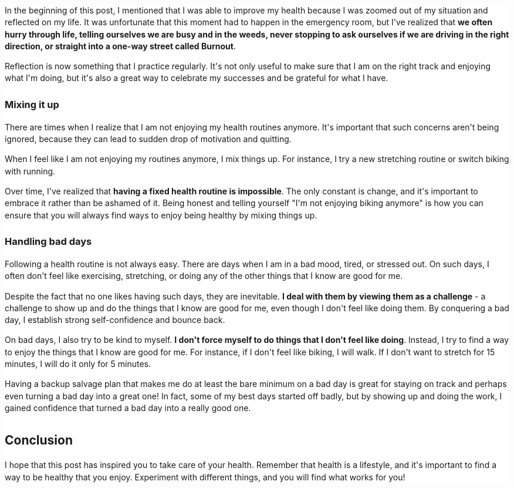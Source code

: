 In the beginning of this post, I mentioned that I was able to improve my health because I was zoomed out of my situation and reflected on my life. It was unfortunate that this moment had to happen in the emergency room, but I've realized that **we often hurry through life, telling ourselves we are busy and in the weeds, never stopping to ask ourselves if we are driving in the right direction, or straight into a one-way street called Burnout**.

Reflection is now something that I practice regularly. It's not only useful to make sure that I am on the right track and enjoying what I'm doing, but it's also a great way to celebrate my successes and be grateful for what I have.

### Mixing it up

There are times when I realize that I am not enjoying my health routines anymore. It's important that such concerns aren't being ignored, because they can lead to sudden drop of motivation and quitting.

When I feel like I am not enjoying my routines anymore, I mix things up. For instance, I try a new stretching routine or switch biking with running.

Over time, I've realized that **having a fixed health routine is impossible**. The only constant is change, and it's important to embrace it rather than be ashamed of it. Being honest and telling yourself "I'm not enjoying biking anymore" is how you can ensure that you will always find ways to enjoy being healthy by mixing things up.

### Handling bad days

Following a health routine is not always easy. There are days when I am in a bad mood, tired, or stressed out. On such days, I often don't feel like exercising, stretching, or doing any of the other things that I know are good for me.

Despite the fact that no one likes having such days, they are inevitable. **I deal with them by viewing them as a challenge** - a challenge to show up and do the things that I know are good for me, even though I don't feel like doing them. By conquering a bad day, I establish strong self-confidence and bounce back.

On bad days, I also try to be kind to myself. **I don't force myself to do things that I don't feel like doing**. Instead, I try to find a way to enjoy the things that I know are good for me. For instance, if I don't feel like biking, I will walk. If I don't want to stretch for 15 minutes, I will do it only for 5 minutes.

Having a backup salvage plan that makes me do at least the bare minimum on a bad day is great for staying on track and perhaps even turning a bad day into a great one! In fact, some of my best days started off badly, but by showing up and doing the work, I gained confidence that turned a bad day into a really good one.

## Conclusion

I hope that this post has inspired you to take care of your health. Remember that health is a lifestyle, and it's important to find a way to be healthy that you enjoy. Experiment with different things, and you will find what works for you!

